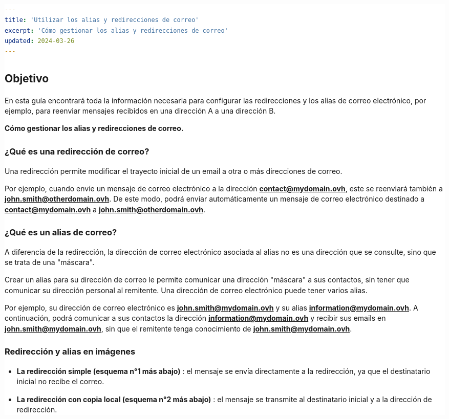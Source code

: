 ```yaml
---
title: 'Utilizar los alias y redirecciones de correo'
excerpt: 'Cómo gestionar los alias y redirecciones de correo'
updated: 2024-03-26
---
```


<style>
.w-640 {
  max-width:640px !important;
}
</style>

## Objetivo

En esta guía encontrará toda la información necesaria para configurar las redirecciones y los alias de correo electrónico, por ejemplo, para reenviar mensajes recibidos en una dirección A a una dirección B.

**Cómo gestionar los alias y redirecciones de correo.**

### ¿Qué es una redirección de correo?

Una redirección permite modificar el trayecto inicial de un email a otra o más direcciones de correo.

Por ejemplo, cuando envíe un mensaje de correo electrónico a la dirección **contact@mydomain.ovh**, este se reenviará también a **john.smith@otherdomain.ovh**. De este modo, podrá enviar automáticamente un mensaje de correo electrónico destinado a **contact@mydomain.ovh** a **john.smith@otherdomain.ovh**.

### ¿Qué es un alias de correo?

A diferencia de la redirección, la dirección de correo electrónico asociada al alias no es una dirección que se consulte, sino que se trata de una "máscara".

Crear un alias para su dirección de correo le permite comunicar una dirección "máscara" a sus contactos, sin tener que comunicar su dirección personal al remitente. Una dirección de correo electrónico puede tener varios alias.

Por ejemplo, su dirección de correo electrónico es **john.smith@mydomain.ovh** y su alias **information@mydomain.ovh**. A continuación, podrá comunicar a sus contactos la dirección **information@mydomain.ovh** y recibir sus emails en **john.smith@mydomain.ovh**, sin que el remitente tenga conocimiento de **john.smith@mydomain.ovh**.

### Redirección y alias en imágenes <a name="diagram"></a>

- **La redirección simple (esquema n°1 más abajo)** : el mensaje se envía directamente a la redirección, ya que el destinatario inicial no recibe el correo.

- **La redirección con copia local (esquema n°2 más abajo)** : el mensaje se transmite al destinatario inicial y a la dirección de redirección.

